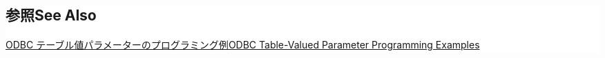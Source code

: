   
## <a name="see-also"></a><span data-ttu-id="5b120-147">参照</span><span class="sxs-lookup"><span data-stu-id="5b120-147">See Also</span></span>  
 [<span data-ttu-id="5b120-148">ODBC テーブル値パラメーターのプログラミング例</span><span class="sxs-lookup"><span data-stu-id="5b120-148">ODBC Table-Valued Parameter Programming Examples</span></span>](../../database-engine/dev-guide/odbc-table-valued-parameter-programming-examples.md)  
  
  
